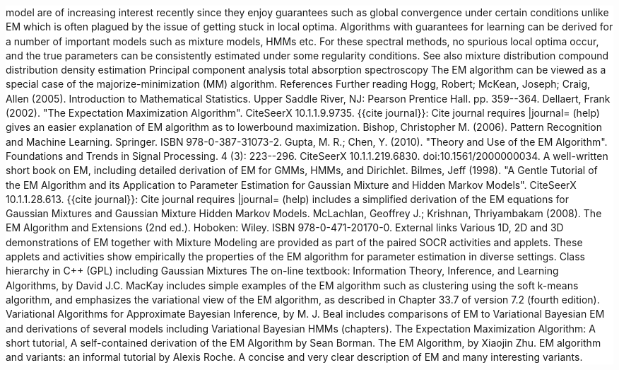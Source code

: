 model are of increasing interest recently since they enjoy guarantees
such as global convergence under certain conditions unlike EM which is
often plagued by the issue of getting stuck in local optima. Algorithms
with guarantees for learning can be derived for a number of important
models such as mixture models, HMMs etc. For these spectral methods, no
spurious local optima occur, and the true parameters can be consistently
estimated under some regularity conditions. See also mixture
distribution compound distribution density estimation Principal
component analysis total absorption spectroscopy The EM algorithm can be
viewed as a special case of the majorize-minimization (MM) algorithm.
References Further reading Hogg, Robert; McKean, Joseph; Craig, Allen
(2005). Introduction to Mathematical Statistics. Upper Saddle River, NJ:
Pearson Prentice Hall. pp. 359--364. Dellaert, Frank (2002). \"The
Expectation Maximization Algorithm\". CiteSeerX 10.1.1.9.9735. {{cite
journal}}: Cite journal requires \|journal= (help) gives an easier
explanation of EM algorithm as to lowerbound maximization. Bishop,
Christopher M. (2006). Pattern Recognition and Machine Learning.
Springer. ISBN 978-0-387-31073-2. Gupta, M. R.; Chen, Y. (2010).
\"Theory and Use of the EM Algorithm\". Foundations and Trends in Signal
Processing. 4 (3): 223--296. CiteSeerX 10.1.1.219.6830.
doi:10.1561/2000000034. A well-written short book on EM, including
detailed derivation of EM for GMMs, HMMs, and Dirichlet. Bilmes, Jeff
(1998). \"A Gentle Tutorial of the EM Algorithm and its Application to
Parameter Estimation for Gaussian Mixture and Hidden Markov Models\".
CiteSeerX 10.1.1.28.613. {{cite journal}}: Cite journal requires
\|journal= (help) includes a simplified derivation of the EM equations
for Gaussian Mixtures and Gaussian Mixture Hidden Markov Models.
McLachlan, Geoffrey J.; Krishnan, Thriyambakam (2008). The EM Algorithm
and Extensions (2nd ed.). Hoboken: Wiley. ISBN 978-0-471-20170-0.
External links Various 1D, 2D and 3D demonstrations of EM together with
Mixture Modeling are provided as part of the paired SOCR activities and
applets. These applets and activities show empirically the properties of
the EM algorithm for parameter estimation in diverse settings. Class
hierarchy in C++ (GPL) including Gaussian Mixtures The on-line textbook:
Information Theory, Inference, and Learning Algorithms, by David J.C.
MacKay includes simple examples of the EM algorithm such as clustering
using the soft k-means algorithm, and emphasizes the variational view of
the EM algorithm, as described in Chapter 33.7 of version 7.2 (fourth
edition). Variational Algorithms for Approximate Bayesian Inference, by
M. J. Beal includes comparisons of EM to Variational Bayesian EM and
derivations of several models including Variational Bayesian HMMs
(chapters). The Expectation Maximization Algorithm: A short tutorial, A
self-contained derivation of the EM Algorithm by Sean Borman. The EM
Algorithm, by Xiaojin Zhu. EM algorithm and variants: an informal
tutorial by Alexis Roche. A concise and very clear description of EM and
many interesting variants.
